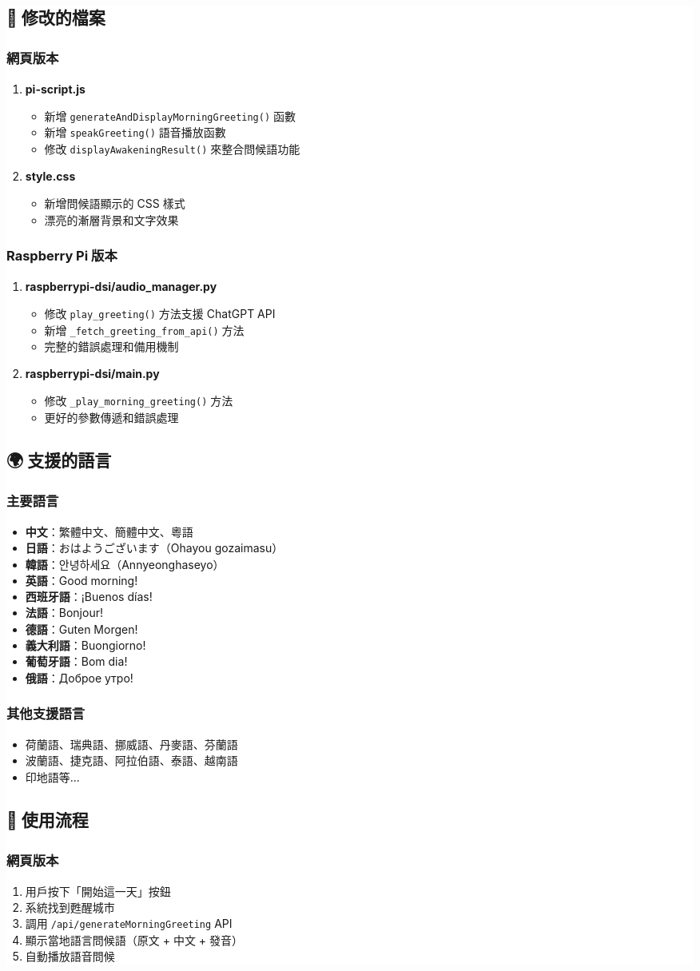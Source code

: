 ## 🔧 修改的檔案

### 網頁版本
1. **pi-script.js**
   - 新增 `generateAndDisplayMorningGreeting()` 函數
   - 新增 `speakGreeting()` 語音播放函數
   - 修改 `displayAwakeningResult()` 來整合問候語功能

2. **style.css**
   - 新增問候語顯示的 CSS 樣式
   - 漂亮的漸層背景和文字效果

### Raspberry Pi 版本
1. **raspberrypi-dsi/audio_manager.py**
   - 修改 `play_greeting()` 方法支援 ChatGPT API
   - 新增 `_fetch_greeting_from_api()` 方法
   - 完整的錯誤處理和備用機制

2. **raspberrypi-dsi/main.py**
   - 修改 `_play_morning_greeting()` 方法
   - 更好的參數傳遞和錯誤處理

## 🌍 支援的語言

### 主要語言
- **中文**：繁體中文、簡體中文、粵語
- **日語**：おはようございます（Ohayou gozaimasu）
- **韓語**：안녕하세요（Annyeonghaseyo）
- **英語**：Good morning!
- **西班牙語**：¡Buenos días!
- **法語**：Bonjour!
- **德語**：Guten Morgen!
- **義大利語**：Buongiorno!
- **葡萄牙語**：Bom dia!
- **俄語**：Доброе утро!

### 其他支援語言
- 荷蘭語、瑞典語、挪威語、丹麥語、芬蘭語
- 波蘭語、捷克語、阿拉伯語、泰語、越南語
- 印地語等...

## 🎯 使用流程

### 網頁版本
1. 用戶按下「開始這一天」按鈕
2. 系統找到甦醒城市
3. 調用 `/api/generateMorningGreeting` API
4. 顯示當地語言問候語（原文 + 中文 + 發音）
5. 自動播放語音問候
